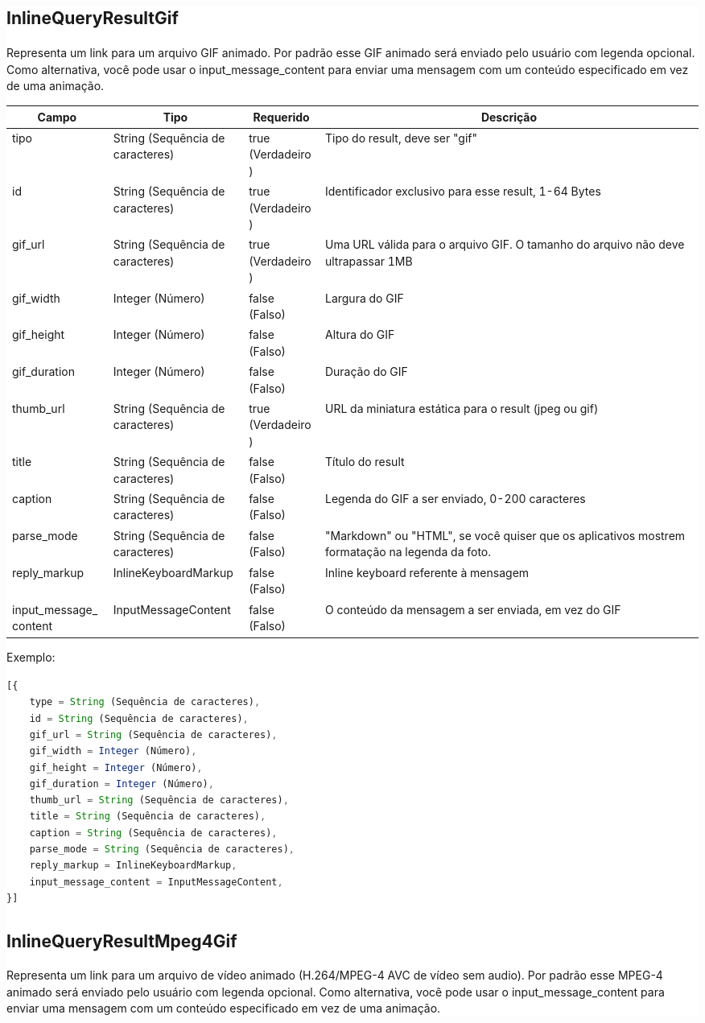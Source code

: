 ## InlineQueryResultGif

Representa um link para um arquivo GIF animado. Por padrão esse GIF animado será enviado pelo usuário com legenda opcional. Como alternativa, você pode usar o input_message_content para enviar uma mensagem com um conteúdo especificado em vez de uma animação.

| Campo                   | Tipo                             | Requerido         | Descrição                                                                                      |
| ----------------------- | -------------------------------- | ----------------- | ---------------------------------------------------------------------------------------------- |
| tipo                    | String (Sequência de caracteres) | true (Verdadeiro) | Tipo do result, deve ser "gif"                                                                 |
| id                      | String (Sequência de caracteres) | true (Verdadeiro) | Identificador exclusivo para esse result, 1-64 Bytes                                           |
| gif_url                 | String (Sequência de caracteres) | true (Verdadeiro) | Uma URL válida para o arquivo GIF. O tamanho do arquivo não deve ultrapassar 1MB               |
| gif_width               | Integer (Número)                 | false (Falso)     | Largura do GIF                                                                                 |
| gif_height              | Integer (Número)                 | false (Falso)     | Altura do GIF                                                                                  |
| gif_duration            | Integer (Número)                 | false (Falso)     | Duração do GIF                                                                                 |
| thumb_url               | String (Sequência de caracteres) | true (Verdadeiro) | URL da miniatura estática para o result (jpeg ou gif)                                          |
| title                   | String (Sequência de caracteres) | false (Falso)     | Título do result                                                                               |
| caption                 | String (Sequência de caracteres) | false (Falso)     | Legenda do GIF a ser enviado, 0-200 caracteres                                                 |
| parse_mode              | String (Sequência de caracteres) | false (Falso)     | "Markdown" ou "HTML", se você quiser que os aplicativos mostrem formatação na legenda da foto. |
| reply_markup            | InlineKeyboardMarkup             | false (Falso)     | Inline keyboard referente à mensagem                                                           |
| input_message_content | InputMessageContent              | false (Falso)     | O conteúdo da mensagem a ser enviada, em vez do GIF                                            |

Exemplo:

```javascript
[{
    type = String (Sequência de caracteres),
    id = String (Sequência de caracteres),
    gif_url = String (Sequência de caracteres),
    gif_width = Integer (Número),
    gif_height = Integer (Número),
    gif_duration = Integer (Número),
    thumb_url = String (Sequência de caracteres),
    title = String (Sequência de caracteres),
    caption = String (Sequência de caracteres),
    parse_mode = String (Sequência de caracteres),
    reply_markup = InlineKeyboardMarkup,
    input_message_content = InputMessageContent,
}]
```

## InlineQueryResultMpeg4Gif

Representa um link para um arquivo de vídeo animado (H.264&#x2F;MPEG-4 AVC de vídeo sem audio). Por padrão esse MPEG-4 animado será enviado pelo usuário com legenda opcional. Como alternativa, você pode usar o input_message_content para enviar uma mensagem com um conteúdo especificado em vez de uma animação.
